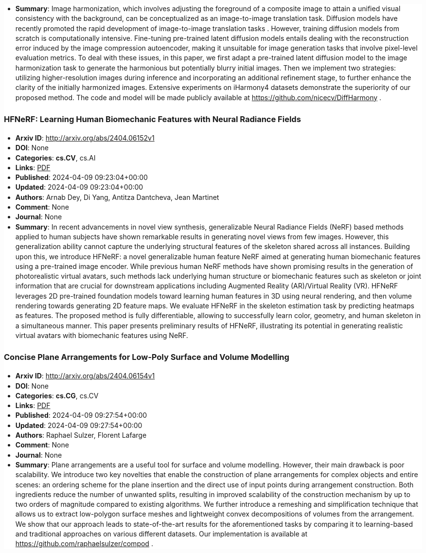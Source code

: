 - **Summary**: Image harmonization, which involves adjusting the foreground of a composite image to attain a unified visual consistency with the background, can be conceptualized as an image-to-image translation task. Diffusion models have recently promoted the rapid development of image-to-image translation tasks . However, training diffusion models from scratch is computationally intensive. Fine-tuning pre-trained latent diffusion models entails dealing with the reconstruction error induced by the image compression autoencoder, making it unsuitable for image generation tasks that involve pixel-level evaluation metrics. To deal with these issues, in this paper, we first adapt a pre-trained latent diffusion model to the image harmonization task to generate the harmonious but potentially blurry initial images. Then we implement two strategies: utilizing higher-resolution images during inference and incorporating an additional refinement stage, to further enhance the clarity of the initially harmonized images. Extensive experiments on iHarmony4 datasets demonstrate the superiority of our proposed method. The code and model will be made publicly available at https://github.com/nicecv/DiffHarmony .



### HFNeRF: Learning Human Biomechanic Features with Neural Radiance Fields
- **Arxiv ID**: http://arxiv.org/abs/2404.06152v1
- **DOI**: None
- **Categories**: **cs.CV**, cs.AI
- **Links**: [PDF](http://arxiv.org/pdf/2404.06152v1)
- **Published**: 2024-04-09 09:23:04+00:00
- **Updated**: 2024-04-09 09:23:04+00:00
- **Authors**: Arnab Dey, Di Yang, Antitza Dantcheva, Jean Martinet
- **Comment**: None
- **Journal**: None
- **Summary**: In recent advancements in novel view synthesis, generalizable Neural Radiance Fields (NeRF) based methods applied to human subjects have shown remarkable results in generating novel views from few images. However, this generalization ability cannot capture the underlying structural features of the skeleton shared across all instances. Building upon this, we introduce HFNeRF: a novel generalizable human feature NeRF aimed at generating human biomechanic features using a pre-trained image encoder. While previous human NeRF methods have shown promising results in the generation of photorealistic virtual avatars, such methods lack underlying human structure or biomechanic features such as skeleton or joint information that are crucial for downstream applications including Augmented Reality (AR)/Virtual Reality (VR). HFNeRF leverages 2D pre-trained foundation models toward learning human features in 3D using neural rendering, and then volume rendering towards generating 2D feature maps. We evaluate HFNeRF in the skeleton estimation task by predicting heatmaps as features. The proposed method is fully differentiable, allowing to successfully learn color, geometry, and human skeleton in a simultaneous manner. This paper presents preliminary results of HFNeRF, illustrating its potential in generating realistic virtual avatars with biomechanic features using NeRF.



### Concise Plane Arrangements for Low-Poly Surface and Volume Modelling
- **Arxiv ID**: http://arxiv.org/abs/2404.06154v1
- **DOI**: None
- **Categories**: **cs.CG**, cs.CV
- **Links**: [PDF](http://arxiv.org/pdf/2404.06154v1)
- **Published**: 2024-04-09 09:27:54+00:00
- **Updated**: 2024-04-09 09:27:54+00:00
- **Authors**: Raphael Sulzer, Florent Lafarge
- **Comment**: None
- **Journal**: None
- **Summary**: Plane arrangements are a useful tool for surface and volume modelling. However, their main drawback is poor scalability. We introduce two key novelties that enable the construction of plane arrangements for complex objects and entire scenes: an ordering scheme for the plane insertion and the direct use of input points during arrangement construction. Both ingredients reduce the number of unwanted splits, resulting in improved scalability of the construction mechanism by up to two orders of magnitude compared to existing algorithms. We further introduce a remeshing and simplification technique that allows us to extract low-polygon surface meshes and lightweight convex decompositions of volumes from the arrangement. We show that our approach leads to state-of-the-art results for the aforementioned tasks by comparing it to learning-based and traditional approaches on various different datasets. Our implementation is available at https://github.com/raphaelsulzer/compod .